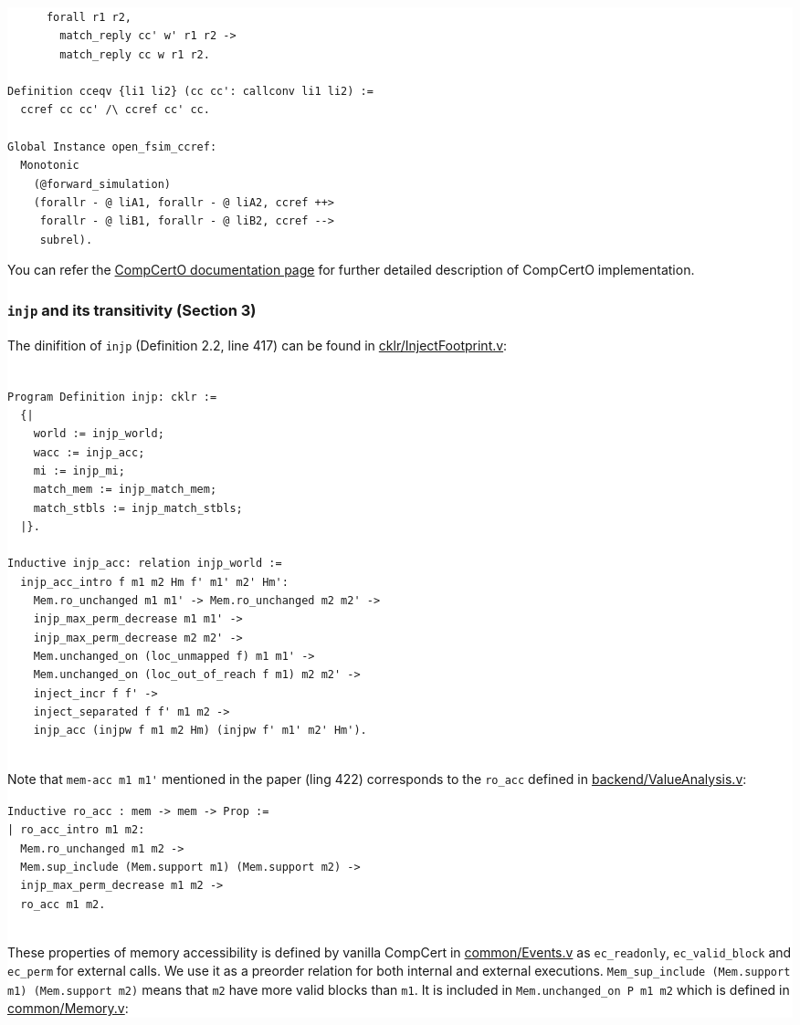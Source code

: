 ```
      forall r1 r2,
        match_reply cc' w' r1 r2 ->
        match_reply cc w r1 r2.
		
Definition cceqv {li1 li2} (cc cc': callconv li1 li2) :=
  ccref cc cc' /\ ccref cc' cc.

Global Instance open_fsim_ccref:
  Monotonic
    (@forward_simulation)
    (forallr - @ liA1, forallr - @ liA2, ccref ++>
     forallr - @ liB1, forallr - @ liB2, ccref -->
     subrel).
```


You can refer the [CompCertO documentation page](DirectRefinement/doc/index.html) for further detailed description of CompCertO implementation.

### `injp` and its transitivity (Section 3)

The dinifition of `injp` (Definition 2.2, line 417) can be found in
[cklr/InjectFootprint.v](DirectRefinement/cklr/InjectFootprint.v):

```

Program Definition injp: cklr :=
  {|
    world := injp_world;
    wacc := injp_acc;
    mi := injp_mi;
    match_mem := injp_match_mem;
    match_stbls := injp_match_stbls;
  |}.
  
Inductive injp_acc: relation injp_world :=
  injp_acc_intro f m1 m2 Hm f' m1' m2' Hm':
    Mem.ro_unchanged m1 m1' -> Mem.ro_unchanged m2 m2' ->
    injp_max_perm_decrease m1 m1' ->
    injp_max_perm_decrease m2 m2' ->
    Mem.unchanged_on (loc_unmapped f) m1 m1' ->
    Mem.unchanged_on (loc_out_of_reach f m1) m2 m2' ->
    inject_incr f f' ->
    inject_separated f f' m1 m2 ->
    injp_acc (injpw f m1 m2 Hm) (injpw f' m1' m2' Hm').
  
```

Note that `mem-acc m1 m1'` mentioned in the paper (ling 422) corresponds to the 
`ro_acc` defined in [backend/ValueAnalysis.v](DirectRefinement/backend/ValueAnalysis.v):
```
Inductive ro_acc : mem -> mem -> Prop :=
| ro_acc_intro m1 m2:
  Mem.ro_unchanged m1 m2 ->
  Mem.sup_include (Mem.support m1) (Mem.support m2) ->
  injp_max_perm_decrease m1 m2 ->
  ro_acc m1 m2.
                  
```
These properties of memory accessibility is defined by vanilla CompCert in 
[common/Events.v](DirectRefinement/common/Events.v) as `ec_readonly`, `ec_valid_block`
and `ec_perm` for external calls. We use it as a preorder relation for both internal
and external executions.
`Mem_sup_include (Mem.support m1) (Mem.support m2)` means that `m2` have more
valid blocks than `m1`. It is included in `Mem.unchanged_on P m1 m2` which is defined
in [common/Memory.v](DirectRefinement/common/Memory.v):